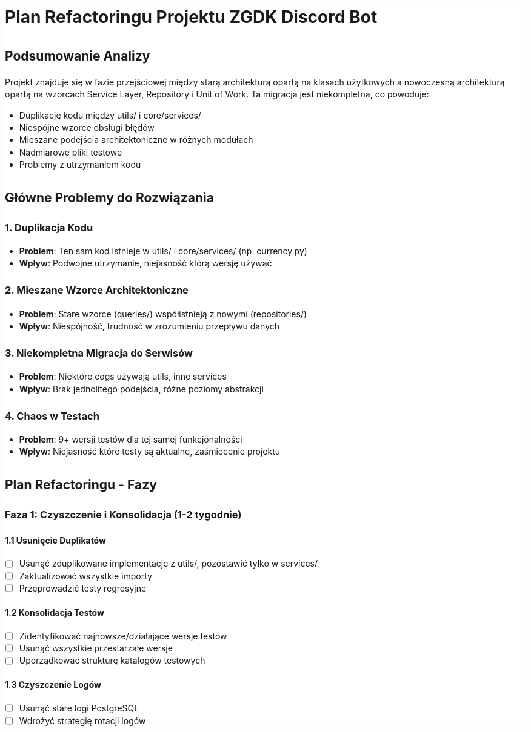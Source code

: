 # Plan Refactoringu Projektu ZGDK Discord Bot

## Podsumowanie Analizy

Projekt znajduje się w fazie przejściowej między starą architekturą opartą na klasach użytkowych a nowoczesną architekturą opartą na wzorcach Service Layer, Repository i Unit of Work. Ta migracja jest niekompletna, co powoduje:

- Duplikację kodu między utils/ i core/services/
- Niespójne wzorce obsługi błędów
- Mieszane podejścia architektoniczne w różnych modułach
- Nadmiarowe pliki testowe
- Problemy z utrzymaniem kodu

## Główne Problemy do Rozwiązania

### 1. Duplikacja Kodu
- **Problem**: Ten sam kod istnieje w utils/ i core/services/ (np. currency.py)
- **Wpływ**: Podwójne utrzymanie, niejasność którą wersję używać

### 2. Mieszane Wzorce Architektoniczne
- **Problem**: Stare wzorce (queries/) współistnieją z nowymi (repositories/)
- **Wpływ**: Niespójność, trudność w zrozumieniu przepływu danych

### 3. Niekompletna Migracja do Serwisów
- **Problem**: Niektóre cogs używają utils, inne services
- **Wpływ**: Brak jednolitego podejścia, różne poziomy abstrakcji

### 4. Chaos w Testach
- **Problem**: 9+ wersji testów dla tej samej funkcjonalności
- **Wpływ**: Niejasność które testy są aktualne, zaśmiecenie projektu

## Plan Refactoringu - Fazy

### Faza 1: Czyszczenie i Konsolidacja (1-2 tygodnie)

#### 1.1 Usunięcie Duplikatów
- [ ] Usunąć zduplikowane implementacje z utils/, pozostawić tylko w services/
- [ ] Zaktualizować wszystkie importy
- [ ] Przeprowadzić testy regresyjne

#### 1.2 Konsolidacja Testów
- [ ] Zidentyfikować najnowsze/działające wersje testów
- [ ] Usunąć wszystkie przestarzałe wersje
- [ ] Uporządkować strukturę katalogów testowych

#### 1.3 Czyszczenie Logów
- [ ] Usunąć stare logi PostgreSQL
- [ ] Wdrożyć strategię rotacji logów
